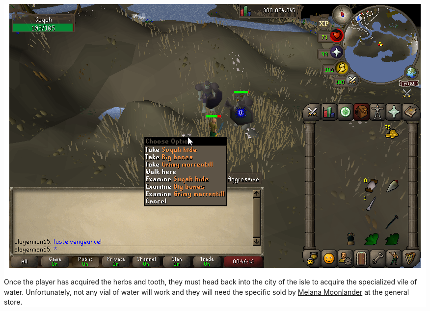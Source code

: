 <center><img src="/assets/img/knowledgebase/quests/thelunarclan/6lgatheringherbsandtooth.png"></center>

Once the player has acquired the herbs and tooth, they must head back into the city of the isle to acquire the specialized vile of water. Unfortunately, not any vial of water will work and they will need the specific sold by <a href="https://oldschool.runescape.wiki/w/Melana_Moonlander">Melana Moonlander</a> at the general store.

